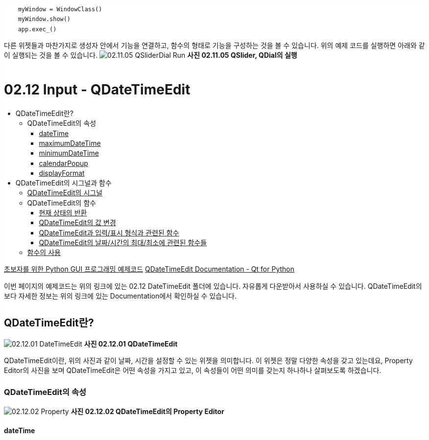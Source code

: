 ```
    myWindow = WindowClass()
    myWindow.show()
    app.exec_() 
```

다른 위젯들과 마찬가지로 생성자 안에서 기능을 연결하고, 함수의 형태로 기능을 구성하는 것을 볼 수 있습니다. 위의 예제 코드를 실행하면 아래와 같이 실행되는 것을 볼 수 있습니다.
![02.11.05 QSliderDial Run](https://wikidocs.net/images/page/35495/02.11.05_QSliderDial_Example_Run.png)
**사진 02.11.05 QSlider, QDial의 실행**



# 02.12 Input - QDateTimeEdit

- QDateTimeEdit란?
  - QDateTimeEdit의 속성
    - [dateTime](https://wikidocs.net/36796#datetime)
    - [maximumDateTime](https://wikidocs.net/36796#maximumdatetime)
    - [minimumDateTime](https://wikidocs.net/36796#minimumdatetime)
    - [calendarPopup](https://wikidocs.net/36796#calendarpopup)
    - [displayFormat](https://wikidocs.net/36796#displayformat)
- QDateTimeEdit의 시그널과 함수
  - [QDateTimeEdit의 시그널](https://wikidocs.net/36796#qdatetimeedit_3)
  - QDateTimeEdit의 함수
    - [현재 상태의 반환](https://wikidocs.net/36796#_1)
    - [QDateTimeEdit의 값 변경](https://wikidocs.net/36796#qdatetimeedit_5)
    - [QDateTimeEdit과 입력/표시 형식과 관련된 함수](https://wikidocs.net/36796#qdatetimeedit_6)
    - [QDateTimeEdit의 날짜/시간의 최대/최소에 관련된 함수들](https://wikidocs.net/36796#qdatetimeedit_7)
  - [함수의 사용](https://wikidocs.net/36796#_2)

[초보자를 위한 Python GUI 프로그래밍 예제코드](https://github.com/SebinLee/PyQt5forBeginner)
[QDateTimeEdit Documentation - Qt for Python](https://doc.qt.io/qtforpython/PySide2/QtWidgets/QDateTimeEdit.html#PySide2.QtWidgets.QDateTimeEdit)

이번 페이지의 예제코드는 위의 링크에 있는 02.12 DateTimeEdit 폴더에 있습니다. 자유롭게 다운받아서 사용하실 수 있습니다. QDateTimeEdit의 보다 자세한 정보는 위의 링크에 있는 Documentation에서 확인하실 수 있습니다.

## QDateTimeEdit란?

![02.12.01 DateTimeEdit](https://wikidocs.net/images/page/36796/02.12.01_DateTimeEdit.png)
**사진 02.12.01 QDateTimeEdit**

QDateTimeEdit이란, 위의 사진과 같이 날짜, 시간을 설정할 수 있는 위젯을 의미합니다. 이 위젯은 정말 다양한 속성을 갖고 있는데요, Property Editor의 사진을 보며 QDateTimeEdit은 어떤 속성을 가지고 있고, 이 속성들이 어떤 의미를 갖는지 하나하나 살펴보도록 하겠습니다.

### QDateTimeEdit의 속성

![02.12.02 Property](https://wikidocs.net/images/page/36796/02.12.02_Property.png)
**사진 02.12.02 QDateTimeEdit의 Property Editor**

#### dateTime
